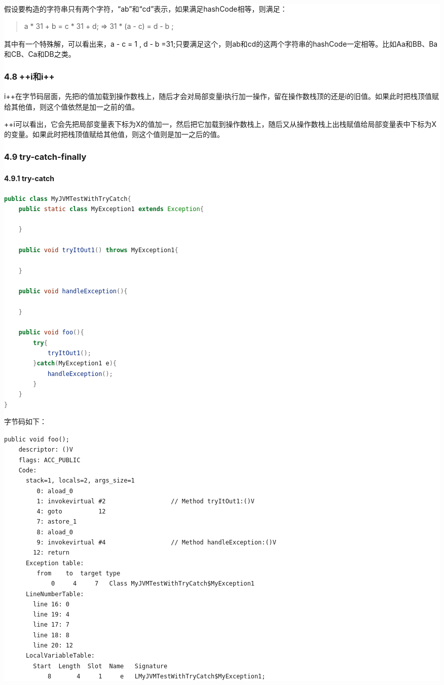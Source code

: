 假设要构造的字符串只有两个字符，“ab”和“cd”表示，如果满足hashCode相等，则满足：

> a * 31 + b = c * 31 + d; => 31 * (a - c) =  d - b ;

其中有一个特殊解，可以看出来，a - c = 1 , d - b =31;只要满足这个，则ab和cd的这两个字符串的hashCode一定相等。比如Aa和BB、Ba和CB、Ca和DB之类。

### 4.8 ++i和i++

i++在字节码层面，先把i的值加载到操作数栈上，随后才会对局部变量i执行加一操作，留在操作数栈顶的还是i的旧值。如果此时把栈顶值赋给其他值，则这个值依然是加一之前的值。

++i可以看出，它会先把局部变量表下标为X的值加一，然后把它加载到操作数栈上，随后又从操作数栈上出栈赋值给局部变量表中下标为X的变量。如果此时把栈顶值赋给其他值，则这个值则是加一之后的值。

### 4.9 try-catch-finally

#### 4.9.1 try-catch

```java
public class MyJVMTestWithTryCatch{
    public static class MyException1 extends Exception{

    }

    public void tryItOut1() throws MyException1{

    }

    public void handleException(){

    }
    
    public void foo(){
        try{
            tryItOut1();
        }catch(MyException1 e){
            handleException();
        }
    }
}
```

字节码如下：

```txt
public void foo();
    descriptor: ()V
    flags: ACC_PUBLIC
    Code:
      stack=1, locals=2, args_size=1
         0: aload_0
         1: invokevirtual #2                  // Method tryItOut1:()V
         4: goto          12
         7: astore_1
         8: aload_0
         9: invokevirtual #4                  // Method handleException:()V
        12: return
      Exception table:
         from    to  target type
             0     4     7   Class MyJVMTestWithTryCatch$MyException1
      LineNumberTable:
        line 16: 0
        line 19: 4
        line 17: 7
        line 18: 8
        line 20: 12
      LocalVariableTable:
        Start  Length  Slot  Name   Signature
            8       4     1     e   LMyJVMTestWithTryCatch$MyException1;
```